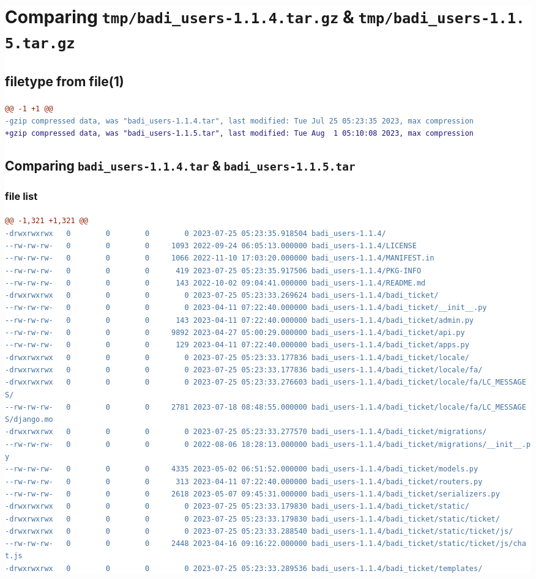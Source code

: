 # Comparing `tmp/badi_users-1.1.4.tar.gz` & `tmp/badi_users-1.1.5.tar.gz`

## filetype from file(1)

```diff
@@ -1 +1 @@
-gzip compressed data, was "badi_users-1.1.4.tar", last modified: Tue Jul 25 05:23:35 2023, max compression
+gzip compressed data, was "badi_users-1.1.5.tar", last modified: Tue Aug  1 05:10:08 2023, max compression
```

## Comparing `badi_users-1.1.4.tar` & `badi_users-1.1.5.tar`

### file list

```diff
@@ -1,321 +1,321 @@
-drwxrwxrwx   0        0        0        0 2023-07-25 05:23:35.918504 badi_users-1.1.4/
--rw-rw-rw-   0        0        0     1093 2022-09-24 06:05:13.000000 badi_users-1.1.4/LICENSE
--rw-rw-rw-   0        0        0     1066 2022-11-10 17:03:20.000000 badi_users-1.1.4/MANIFEST.in
--rw-rw-rw-   0        0        0      419 2023-07-25 05:23:35.917506 badi_users-1.1.4/PKG-INFO
--rw-rw-rw-   0        0        0      143 2022-10-02 09:04:41.000000 badi_users-1.1.4/README.md
-drwxrwxrwx   0        0        0        0 2023-07-25 05:23:33.269624 badi_users-1.1.4/badi_ticket/
--rw-rw-rw-   0        0        0        0 2023-04-11 07:22:40.000000 badi_users-1.1.4/badi_ticket/__init__.py
--rw-rw-rw-   0        0        0      143 2023-04-11 07:22:40.000000 badi_users-1.1.4/badi_ticket/admin.py
--rw-rw-rw-   0        0        0     9892 2023-04-27 05:00:29.000000 badi_users-1.1.4/badi_ticket/api.py
--rw-rw-rw-   0        0        0      129 2023-04-11 07:22:40.000000 badi_users-1.1.4/badi_ticket/apps.py
-drwxrwxrwx   0        0        0        0 2023-07-25 05:23:33.177836 badi_users-1.1.4/badi_ticket/locale/
-drwxrwxrwx   0        0        0        0 2023-07-25 05:23:33.177836 badi_users-1.1.4/badi_ticket/locale/fa/
-drwxrwxrwx   0        0        0        0 2023-07-25 05:23:33.276603 badi_users-1.1.4/badi_ticket/locale/fa/LC_MESSAGES/
--rw-rw-rw-   0        0        0     2781 2023-07-18 08:48:55.000000 badi_users-1.1.4/badi_ticket/locale/fa/LC_MESSAGES/django.mo
-drwxrwxrwx   0        0        0        0 2023-07-25 05:23:33.277570 badi_users-1.1.4/badi_ticket/migrations/
--rw-rw-rw-   0        0        0        0 2022-08-06 18:28:13.000000 badi_users-1.1.4/badi_ticket/migrations/__init__.py
--rw-rw-rw-   0        0        0     4335 2023-05-02 06:51:52.000000 badi_users-1.1.4/badi_ticket/models.py
--rw-rw-rw-   0        0        0      313 2023-04-11 07:22:40.000000 badi_users-1.1.4/badi_ticket/routers.py
--rw-rw-rw-   0        0        0     2618 2023-05-07 09:45:31.000000 badi_users-1.1.4/badi_ticket/serializers.py
-drwxrwxrwx   0        0        0        0 2023-07-25 05:23:33.179830 badi_users-1.1.4/badi_ticket/static/
-drwxrwxrwx   0        0        0        0 2023-07-25 05:23:33.179830 badi_users-1.1.4/badi_ticket/static/ticket/
-drwxrwxrwx   0        0        0        0 2023-07-25 05:23:33.288540 badi_users-1.1.4/badi_ticket/static/ticket/js/
--rw-rw-rw-   0        0        0     2448 2023-04-16 09:16:22.000000 badi_users-1.1.4/badi_ticket/static/ticket/js/chat.js
-drwxrwxrwx   0        0        0        0 2023-07-25 05:23:33.289536 badi_users-1.1.4/badi_ticket/templates/
```
